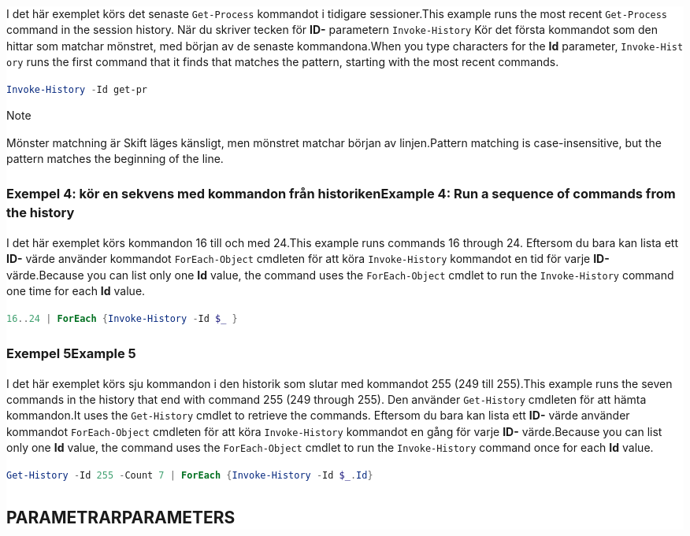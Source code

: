 <span data-ttu-id="1a196-123">I det här exemplet körs det senaste `Get-Process` kommandot i tidigare sessioner.</span><span class="sxs-lookup"><span data-stu-id="1a196-123">This example runs the most recent `Get-Process` command in the session history.</span></span> <span data-ttu-id="1a196-124">När du skriver tecken för **ID-** parametern `Invoke-History` Kör det första kommandot som den hittar som matchar mönstret, med början av de senaste kommandona.</span><span class="sxs-lookup"><span data-stu-id="1a196-124">When you type characters for the **Id** parameter, `Invoke-History` runs the first command that it finds that matches the pattern, starting with the most recent commands.</span></span>

```powershell
Invoke-History -Id get-pr
```

> [!NOTE]
> <span data-ttu-id="1a196-125">Mönster matchning är Skift läges känsligt, men mönstret matchar början av linjen.</span><span class="sxs-lookup"><span data-stu-id="1a196-125">Pattern matching is case-insensitive, but the pattern matches the beginning of the line.</span></span>

### <span data-ttu-id="1a196-126">Exempel 4: kör en sekvens med kommandon från historiken</span><span class="sxs-lookup"><span data-stu-id="1a196-126">Example 4: Run a sequence of commands from the history</span></span>

<span data-ttu-id="1a196-127">I det här exemplet körs kommandon 16 till och med 24.</span><span class="sxs-lookup"><span data-stu-id="1a196-127">This example runs commands 16 through 24.</span></span> <span data-ttu-id="1a196-128">Eftersom du bara kan lista ett **ID-** värde använder kommandot `ForEach-Object` cmdleten för att köra `Invoke-History` kommandot en tid för varje **ID-** värde.</span><span class="sxs-lookup"><span data-stu-id="1a196-128">Because you can list only one **Id** value, the command uses the `ForEach-Object` cmdlet to run the `Invoke-History` command one time for each **Id** value.</span></span>

```powershell
16..24 | ForEach {Invoke-History -Id $_ }
```

### <span data-ttu-id="1a196-129">Exempel 5</span><span class="sxs-lookup"><span data-stu-id="1a196-129">Example 5</span></span>

<span data-ttu-id="1a196-130">I det här exemplet körs sju kommandon i den historik som slutar med kommandot 255 (249 till 255).</span><span class="sxs-lookup"><span data-stu-id="1a196-130">This example runs the seven commands in the history that end with command 255 (249 through 255).</span></span> <span data-ttu-id="1a196-131">Den använder `Get-History` cmdleten för att hämta kommandon.</span><span class="sxs-lookup"><span data-stu-id="1a196-131">It uses the `Get-History` cmdlet to retrieve the commands.</span></span> <span data-ttu-id="1a196-132">Eftersom du bara kan lista ett **ID-** värde använder kommandot `ForEach-Object` cmdleten för att köra `Invoke-History` kommandot en gång för varje **ID-** värde.</span><span class="sxs-lookup"><span data-stu-id="1a196-132">Because you can list only one **Id** value, the command uses the `ForEach-Object` cmdlet to run the `Invoke-History` command once for each **Id** value.</span></span>

```powershell
Get-History -Id 255 -Count 7 | ForEach {Invoke-History -Id $_.Id}
```

## <span data-ttu-id="1a196-133">PARAMETRAR</span><span class="sxs-lookup"><span data-stu-id="1a196-133">PARAMETERS</span></span>
